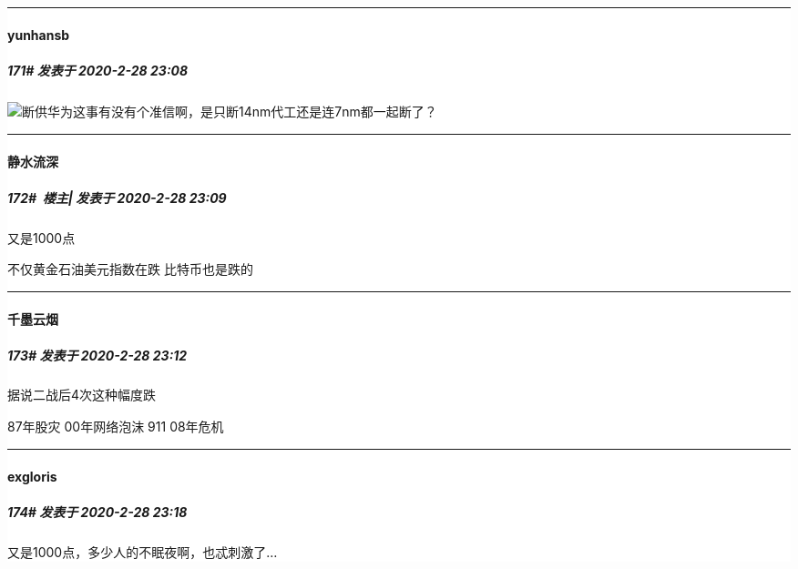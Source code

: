 

-----

####  yunhansb  
##### 171#       发表于 2020-2-28 23:08



<img src="https://static.saraba1st.com/image/smiley/face2017/004.gif" referrerpolicy="no-referrer">断供华为这事有没有个准信啊，是只断14nm代工还是连7nm都一起断了？







-----

####  静水流深  
##### 172#         楼主| 发表于 2020-2-28 23:09




又是1000点


不仅黄金石油美元指数在跌 比特币也是跌的







-----

####  千墨云烟  
##### 173#       发表于 2020-2-28 23:12




据说二战后4次这种幅度跌


87年股灾 00年网络泡沫 911 08年危机







-----

####  exgloris  
##### 174#       发表于 2020-2-28 23:18




又是1000点，多少人的不眠夜啊，也忒刺激了…






